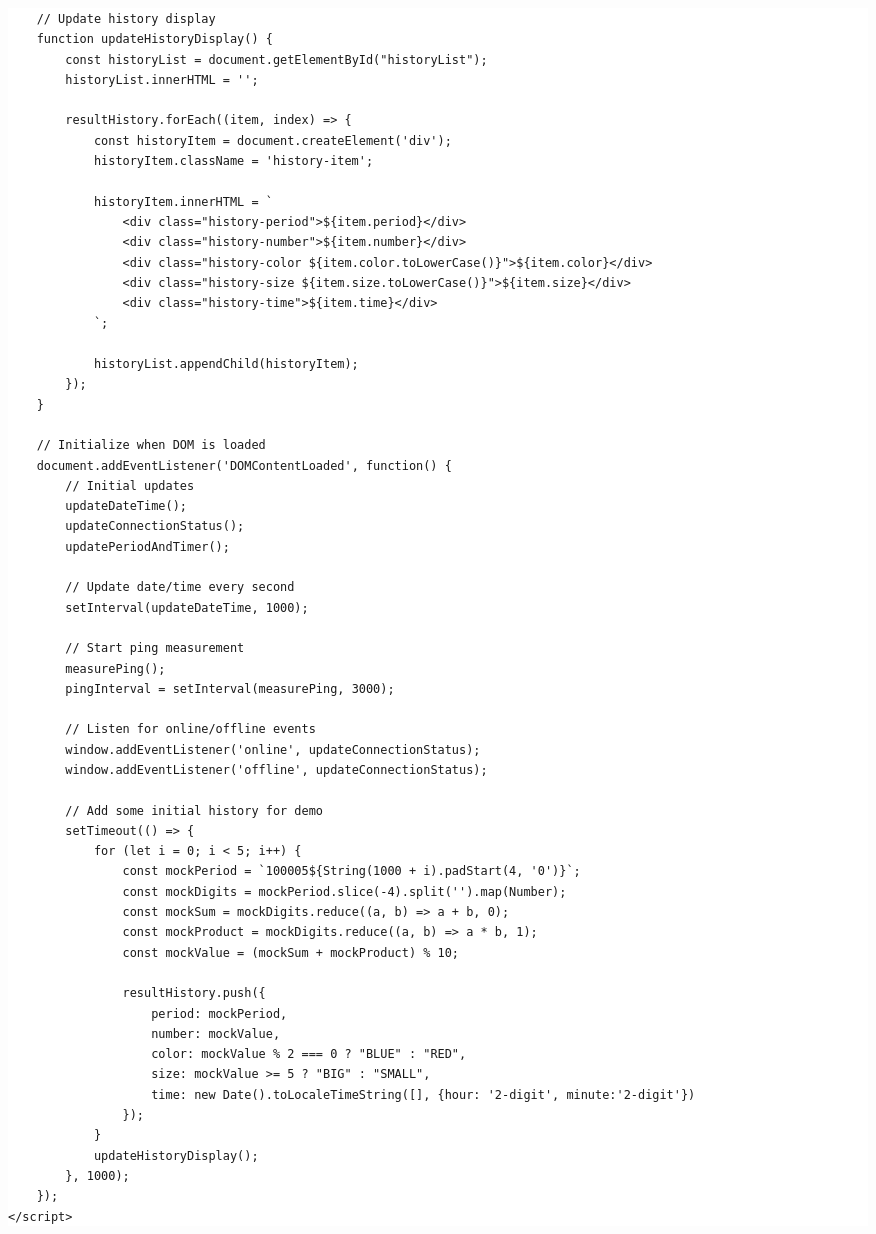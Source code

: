         // Update history display
        function updateHistoryDisplay() {
            const historyList = document.getElementById("historyList");
            historyList.innerHTML = '';
            
            resultHistory.forEach((item, index) => {
                const historyItem = document.createElement('div');
                historyItem.className = 'history-item';
                
                historyItem.innerHTML = `
                    <div class="history-period">${item.period}</div>
                    <div class="history-number">${item.number}</div>
                    <div class="history-color ${item.color.toLowerCase()}">${item.color}</div>
                    <div class="history-size ${item.size.toLowerCase()}">${item.size}</div>
                    <div class="history-time">${item.time}</div>
                `;
                
                historyList.appendChild(historyItem);
            });
        }
        
        // Initialize when DOM is loaded
        document.addEventListener('DOMContentLoaded', function() {
            // Initial updates
            updateDateTime();
            updateConnectionStatus();
            updatePeriodAndTimer();
            
            // Update date/time every second
            setInterval(updateDateTime, 1000);
            
            // Start ping measurement
            measurePing();
            pingInterval = setInterval(measurePing, 3000);
            
            // Listen for online/offline events
            window.addEventListener('online', updateConnectionStatus);
            window.addEventListener('offline', updateConnectionStatus);
            
            // Add some initial history for demo
            setTimeout(() => {
                for (let i = 0; i < 5; i++) {
                    const mockPeriod = `100005${String(1000 + i).padStart(4, '0')}`;
                    const mockDigits = mockPeriod.slice(-4).split('').map(Number);
                    const mockSum = mockDigits.reduce((a, b) => a + b, 0);
                    const mockProduct = mockDigits.reduce((a, b) => a * b, 1);
                    const mockValue = (mockSum + mockProduct) % 10;
                    
                    resultHistory.push({
                        period: mockPeriod,
                        number: mockValue,
                        color: mockValue % 2 === 0 ? "BLUE" : "RED",
                        size: mockValue >= 5 ? "BIG" : "SMALL",
                        time: new Date().toLocaleTimeString([], {hour: '2-digit', minute:'2-digit'})
                    });
                }
                updateHistoryDisplay();
            }, 1000);
        });
    </script>
</body>
</html>
